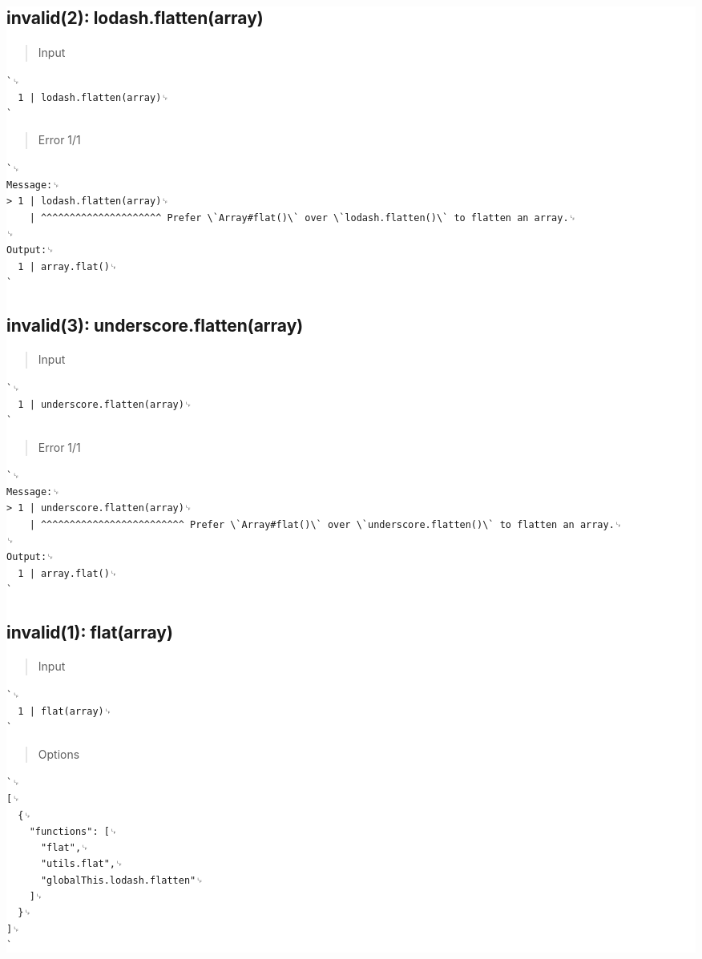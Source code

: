 ## invalid(2): lodash.flatten(array)

> Input

    `␊
      1 | lodash.flatten(array)␊
    `

> Error 1/1

    `␊
    Message:␊
    > 1 | lodash.flatten(array)␊
        | ^^^^^^^^^^^^^^^^^^^^^ Prefer \`Array#flat()\` over \`lodash.flatten()\` to flatten an array.␊
    ␊
    Output:␊
      1 | array.flat()␊
    `

## invalid(3): underscore.flatten(array)

> Input

    `␊
      1 | underscore.flatten(array)␊
    `

> Error 1/1

    `␊
    Message:␊
    > 1 | underscore.flatten(array)␊
        | ^^^^^^^^^^^^^^^^^^^^^^^^^ Prefer \`Array#flat()\` over \`underscore.flatten()\` to flatten an array.␊
    ␊
    Output:␊
      1 | array.flat()␊
    `

## invalid(1): flat(array)

> Input

    `␊
      1 | flat(array)␊
    `

> Options

    `␊
    [␊
      {␊
        "functions": [␊
          "flat",␊
          "utils.flat",␊
          "globalThis.lodash.flatten"␊
        ]␊
      }␊
    ]␊
    `
